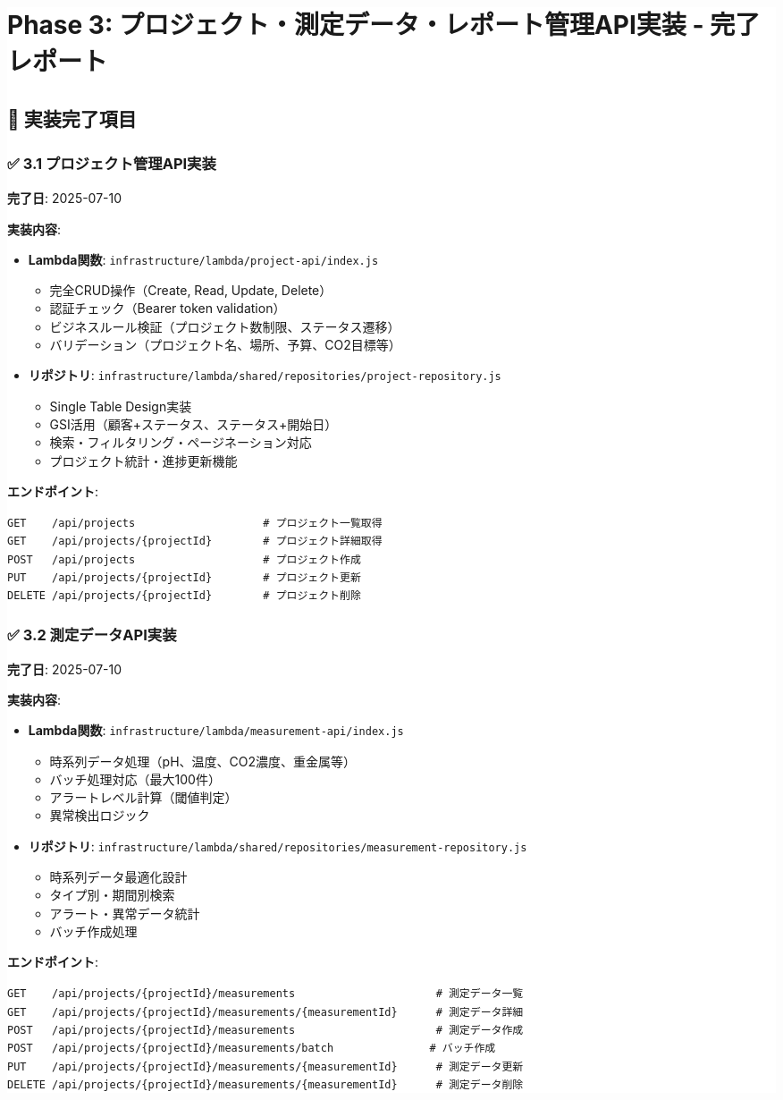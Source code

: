 # Phase 3: プロジェクト・測定データ・レポート管理API実装 - 完了レポート

## 🎯 実装完了項目

### ✅ 3.1 プロジェクト管理API実装
**完了日**: 2025-07-10

**実装内容**:
- **Lambda関数**: `infrastructure/lambda/project-api/index.js`
  - 完全CRUD操作（Create, Read, Update, Delete）
  - 認証チェック（Bearer token validation）
  - ビジネスルール検証（プロジェクト数制限、ステータス遷移）
  - バリデーション（プロジェクト名、場所、予算、CO2目標等）
  
- **リポジトリ**: `infrastructure/lambda/shared/repositories/project-repository.js`
  - Single Table Design実装
  - GSI活用（顧客+ステータス、ステータス+開始日）
  - 検索・フィルタリング・ページネーション対応
  - プロジェクト統計・進捗更新機能

**エンドポイント**:
```
GET    /api/projects                    # プロジェクト一覧取得
GET    /api/projects/{projectId}        # プロジェクト詳細取得
POST   /api/projects                    # プロジェクト作成
PUT    /api/projects/{projectId}        # プロジェクト更新
DELETE /api/projects/{projectId}        # プロジェクト削除
```

### ✅ 3.2 測定データAPI実装
**完了日**: 2025-07-10

**実装内容**:
- **Lambda関数**: `infrastructure/lambda/measurement-api/index.js`
  - 時系列データ処理（pH、温度、CO2濃度、重金属等）
  - バッチ処理対応（最大100件）
  - アラートレベル計算（閾値判定）
  - 異常検出ロジック

- **リポジトリ**: `infrastructure/lambda/shared/repositories/measurement-repository.js`
  - 時系列データ最適化設計
  - タイプ別・期間別検索
  - アラート・異常データ統計
  - バッチ作成処理

**エンドポイント**:
```
GET    /api/projects/{projectId}/measurements                      # 測定データ一覧
GET    /api/projects/{projectId}/measurements/{measurementId}      # 測定データ詳細
POST   /api/projects/{projectId}/measurements                      # 測定データ作成
POST   /api/projects/{projectId}/measurements/batch               # バッチ作成
PUT    /api/projects/{projectId}/measurements/{measurementId}      # 測定データ更新
DELETE /api/projects/{projectId}/measurements/{measurementId}      # 測定データ削除
```
